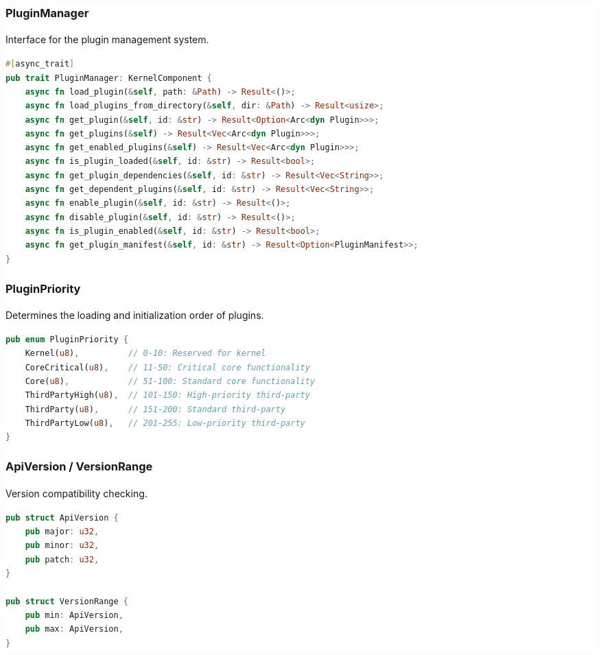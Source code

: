 ### PluginManager

Interface for the plugin management system.

```rust
#[async_trait]
pub trait PluginManager: KernelComponent {
    async fn load_plugin(&self, path: &Path) -> Result<()>;
    async fn load_plugins_from_directory(&self, dir: &Path) -> Result<usize>;
    async fn get_plugin(&self, id: &str) -> Result<Option<Arc<dyn Plugin>>>;
    async fn get_plugins(&self) -> Result<Vec<Arc<dyn Plugin>>>;
    async fn get_enabled_plugins(&self) -> Result<Vec<Arc<dyn Plugin>>>;
    async fn is_plugin_loaded(&self, id: &str) -> Result<bool>;
    async fn get_plugin_dependencies(&self, id: &str) -> Result<Vec<String>>;
    async fn get_dependent_plugins(&self, id: &str) -> Result<Vec<String>>;
    async fn enable_plugin(&self, id: &str) -> Result<()>;
    async fn disable_plugin(&self, id: &str) -> Result<()>;
    async fn is_plugin_enabled(&self, id: &str) -> Result<bool>;
    async fn get_plugin_manifest(&self, id: &str) -> Result<Option<PluginManifest>>;
}
```

### PluginPriority

Determines the loading and initialization order of plugins.

```rust
pub enum PluginPriority {
    Kernel(u8),          // 0-10: Reserved for kernel
    CoreCritical(u8),    // 11-50: Critical core functionality
    Core(u8),            // 51-100: Standard core functionality
    ThirdPartyHigh(u8),  // 101-150: High-priority third-party
    ThirdParty(u8),      // 151-200: Standard third-party
    ThirdPartyLow(u8),   // 201-255: Low-priority third-party
}
```

### ApiVersion / VersionRange

Version compatibility checking.

```rust
pub struct ApiVersion {
    pub major: u32,
    pub minor: u32,
    pub patch: u32,
}

pub struct VersionRange {
    pub min: ApiVersion,
    pub max: ApiVersion,
}
```
